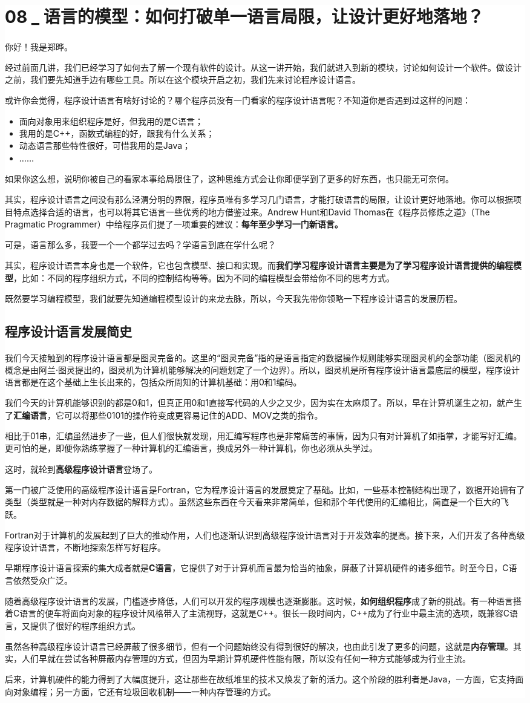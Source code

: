 # 08 _ 语言的模型：如何打破单一语言局限，让设计更好地落地？

<audio id="audio" title="08 | 语言的模型：如何打破单一语言局限，让设计更好地落地？" controls="" preload="none"><source id="mp3" src="https://static001.geekbang.org/resource/audio/bb/cd/bb92f2e08fc2d2d6301fd8426e36c9cd.mp3"></audio>

你好！我是郑晔。

经过前面几讲，我们已经学习了如何去了解一个现有软件的设计。从这一讲开始，我们就进入到新的模块，讨论如何设计一个软件。做设计之前，我们要先知道手边有哪些工具。所以在这个模块开启之初，我们先来讨论程序设计语言。

或许你会觉得，程序设计语言有啥好讨论的？哪个程序员没有一门看家的程序设计语言呢？不知道你是否遇到过这样的问题：

- 面向对象用来组织程序是好，但我用的是C语言；
- 我用的是C++，函数式编程的好，跟我有什么关系；
- 动态语言那些特性很好，可惜我用的是Java；
- ……

如果你这么想，说明你被自己的看家本事给局限住了，这种思维方式会让你即便学到了更多的好东西，也只能无可奈何。

其实，程序设计语言之间没有那么泾渭分明的界限，程序员唯有多学习几门语言，才能打破语言的局限，让设计更好地落地。你可以根据项目特点选择合适的语言，也可以将其它语言一些优秀的地方借鉴过来。Andrew Hunt和David Thomas在《程序员修炼之道》（The Pragmatic Programmer）中给程序员们提了一项重要的建议：**每年至少学习一门新语言。**

可是，语言那么多，我要一个一个都学过去吗？学语言到底在学什么呢？

其实，程序设计语言本身也是一个软件，它也包含模型、接口和实现。而**我们学习程序设计语言主要是为了学习程序设计语言提供的编程模型**，比如：不同的程序组织方式，不同的控制结构等等。因为不同的编程模型会带给你不同的思考方式。

既然要学习编程模型，我们就要先知道编程模型设计的来龙去脉，所以，今天我先带你领略一下程序设计语言的发展历程。

## 程序设计语言发展简史

我们今天接触到的程序设计语言都是图灵完备的。这里的“图灵完备”指的是语言指定的数据操作规则能够实现图灵机的全部功能（图灵机的概念是由阿兰·图灵提出的，图灵机为计算机能够解决的问题划定了一个边界）。所以，图灵机是所有程序设计语言最底层的模型，程序设计语言都是在这个基础上生长出来的，包括众所周知的计算机基础：用0和1编码。

我们今天的计算机能够识别的都是0和1，但真正用0和1直接写代码的人少之又少，因为实在太麻烦了。所以，早在计算机诞生之初，就产生了**汇编语言**，它可以将那些0101的操作符变成更容易记住的ADD、MOV之类的指令。

相比于01串，汇编虽然进步了一些，但人们很快就发现，用汇编写程序也是非常痛苦的事情，因为只有对计算机了如指掌，才能写好汇编。更可怕的是，即便你熟练掌握了一种计算机的汇编语言，换成另外一种计算机，你也必须从头学过。

这时，就轮到**高级程序设计语言**登场了。

第一门被广泛使用的高级程序设计语言是Fortran，它为程序设计语言的发展奠定了基础。比如，一些基本控制结构出现了，数据开始拥有了类型（类型就是一种对内存数据的解释方式）。虽然这些东西在今天看来非常简单，但和那个年代使用的汇编相比，简直是一个巨大的飞跃。

Fortran对于计算机的发展起到了巨大的推动作用，人们也逐渐认识到高级程序设计语言对于开发效率的提高。接下来，人们开发了各种高级程序设计语言，不断地探索怎样写好程序。

早期程序设计语言探索的集大成者就是**C语言**，它提供了对于计算机而言最为恰当的抽象，屏蔽了计算机硬件的诸多细节。时至今日，C语言依然受众广泛。

随着高级程序设计语言的发展，门槛逐步降低，人们可以开发的程序规模也逐渐膨胀。这时候，**如何组织程序**成了新的挑战。有一种语言搭着C语言的便车将面向对象的程序设计风格带入了主流视野，这就是C++。很长一段时间内，C++成为了行业中最主流的选项，既兼容C语言，又提供了很好的程序组织方式。

虽然各种高级程序设计语言已经屏蔽了很多细节，但有一个问题始终没有得到很好的解决，也由此引发了更多的问题，这就是**内存管理**。其实，人们早就在尝试各种屏蔽内存管理的方式，但因为早期计算机硬件性能有限，所以没有任何一种方式能够成为行业主流。

后来，计算机硬件的能力得到了大幅度提升，这让那些在故纸堆里的技术又焕发了新的活力。这个阶段的胜利者是Java，一方面，它支持面向对象编程；另一方面，它还有垃圾回收机制——一种内存管理的方式。
